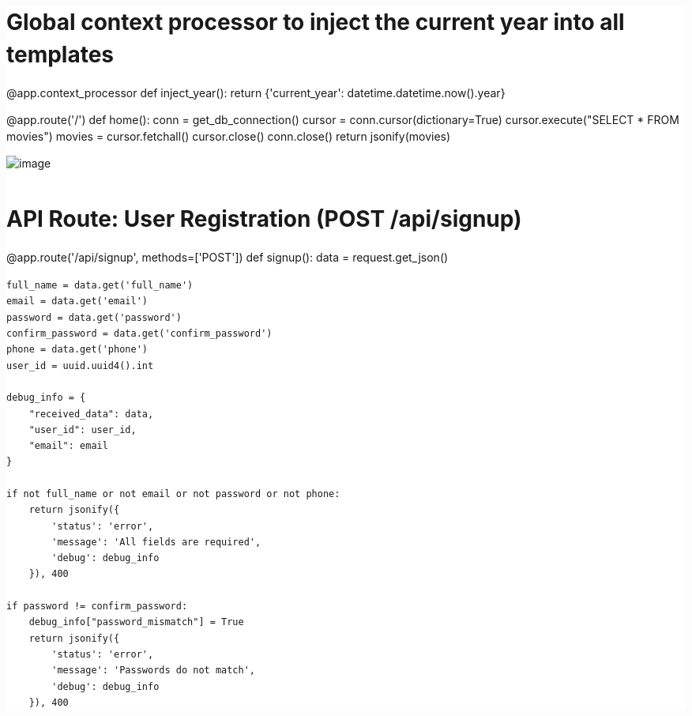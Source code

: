 # Global context processor to inject the current year into all templates
@app.context_processor
def inject_year():
    return {'current_year': datetime.datetime.now().year}


@app.route('/')
def home():
    conn = get_db_connection()
    cursor = conn.cursor(dictionary=True)
    cursor.execute("SELECT * FROM movies")
    movies = cursor.fetchall()
    cursor.close()
    conn.close()
    return jsonify(movies)

![image](https://github.com/user-attachments/assets/3a69b28f-0d41-4a4e-9c3f-1eb5bf9d81e5)

# API Route: User Registration (POST /api/signup)
@app.route('/api/signup', methods=['POST'])
def signup():
    data = request.get_json()

    full_name = data.get('full_name')
    email = data.get('email')
    password = data.get('password')
    confirm_password = data.get('confirm_password')
    phone = data.get('phone')
    user_id = uuid.uuid4().int

    debug_info = {
        "received_data": data,
        "user_id": user_id,
        "email": email
    }

    if not full_name or not email or not password or not phone:
        return jsonify({
            'status': 'error',
            'message': 'All fields are required',
            'debug': debug_info
        }), 400

    if password != confirm_password:
        debug_info["password_mismatch"] = True
        return jsonify({
            'status': 'error',
            'message': 'Passwords do not match',
            'debug': debug_info
        }), 400
